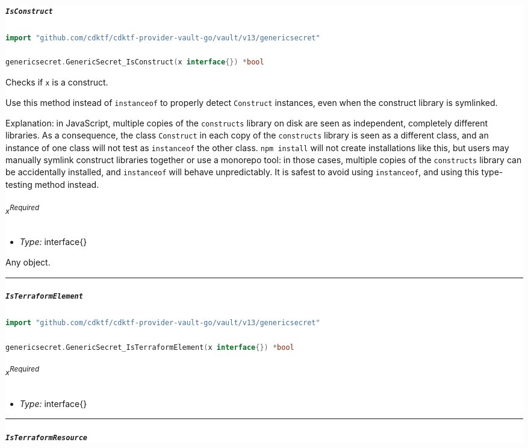 
##### `IsConstruct` <a name="IsConstruct" id="@cdktf/provider-vault.genericSecret.GenericSecret.isConstruct"></a>

```go
import "github.com/cdktf/cdktf-provider-vault-go/vault/v13/genericsecret"

genericsecret.GenericSecret_IsConstruct(x interface{}) *bool
```

Checks if `x` is a construct.

Use this method instead of `instanceof` to properly detect `Construct`
instances, even when the construct library is symlinked.

Explanation: in JavaScript, multiple copies of the `constructs` library on
disk are seen as independent, completely different libraries. As a
consequence, the class `Construct` in each copy of the `constructs` library
is seen as a different class, and an instance of one class will not test as
`instanceof` the other class. `npm install` will not create installations
like this, but users may manually symlink construct libraries together or
use a monorepo tool: in those cases, multiple copies of the `constructs`
library can be accidentally installed, and `instanceof` will behave
unpredictably. It is safest to avoid using `instanceof`, and using
this type-testing method instead.

###### `x`<sup>Required</sup> <a name="x" id="@cdktf/provider-vault.genericSecret.GenericSecret.isConstruct.parameter.x"></a>

- *Type:* interface{}

Any object.

---

##### `IsTerraformElement` <a name="IsTerraformElement" id="@cdktf/provider-vault.genericSecret.GenericSecret.isTerraformElement"></a>

```go
import "github.com/cdktf/cdktf-provider-vault-go/vault/v13/genericsecret"

genericsecret.GenericSecret_IsTerraformElement(x interface{}) *bool
```

###### `x`<sup>Required</sup> <a name="x" id="@cdktf/provider-vault.genericSecret.GenericSecret.isTerraformElement.parameter.x"></a>

- *Type:* interface{}

---

##### `IsTerraformResource` <a name="IsTerraformResource" id="@cdktf/provider-vault.genericSecret.GenericSecret.isTerraformResource"></a>
